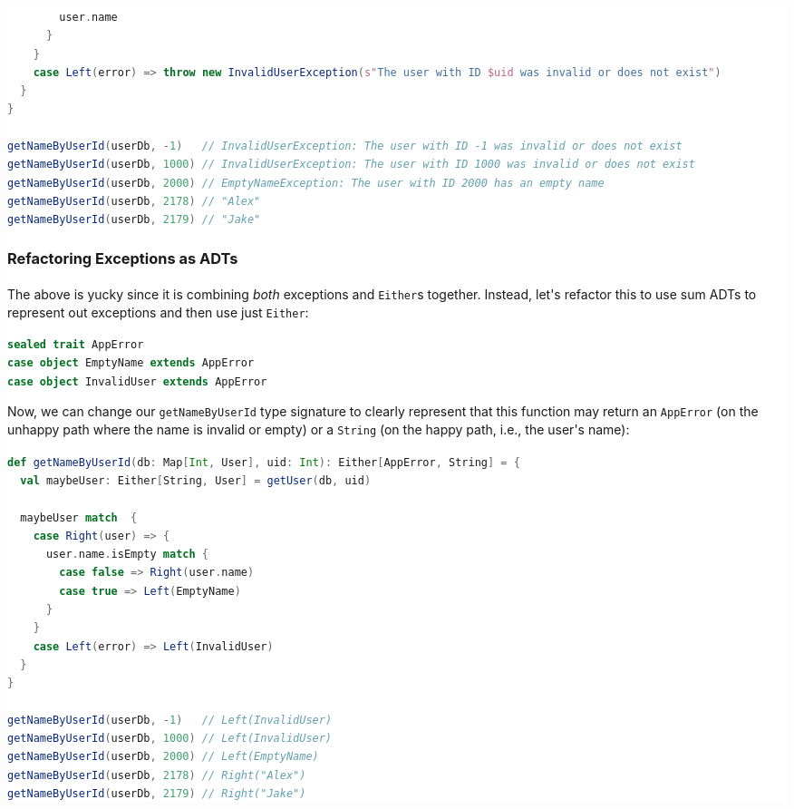 ```scala
        user.name
      }
    }
    case Left(error) => throw new InvalidUserException(s"The user with ID $uid was invalid or does not exist")
  }
}

getNameByUserId(userDb, -1)   // InvalidUserException: The user with ID -1 was invalid or does not exist
getNameByUserId(userDb, 1000) // InvalidUserException: The user with ID 1000 was invalid or does not exist
getNameByUserId(userDb, 2000) // EmptyNameException: The user with ID 2000 has an empty name
getNameByUserId(userDb, 2178) // "Alex"
getNameByUserId(userDb, 2179) // "Jake"
```

### Refactoring Exceptions as ADTs

The above is yucky since it is combining _both_ exceptions and `Either`s together. Instead, let's refactor this to use sum ADTs to represent out exceptions and then use just `Either`:

```scala
sealed trait AppError
case object EmptyName extends AppError
case object InvalidUser extends AppError
```

Now, we can change our `getNameByUserId` type signature to clearly represent that this function may return an `AppError` (on the unhappy path where the name is invalid or empty) or a `String` (on the happy path, i.e., the user's name):

```scala
def getNameByUserId(db: Map[Int, User], uid: Int): Either[AppError, String] = {
  val maybeUser: Either[String, User] = getUser(db, uid)

  maybeUser match  {
    case Right(user) => {
      user.name.isEmpty match {
        case false => Right(user.name)
        case true => Left(EmptyName)
      }
    }
    case Left(error) => Left(InvalidUser)
  }
}

getNameByUserId(userDb, -1)   // Left(InvalidUser)
getNameByUserId(userDb, 1000) // Left(InvalidUser)
getNameByUserId(userDb, 2000) // Left(EmptyName)
getNameByUserId(userDb, 2178) // Right("Alex")
getNameByUserId(userDb, 2179) // Right("Jake")
```
